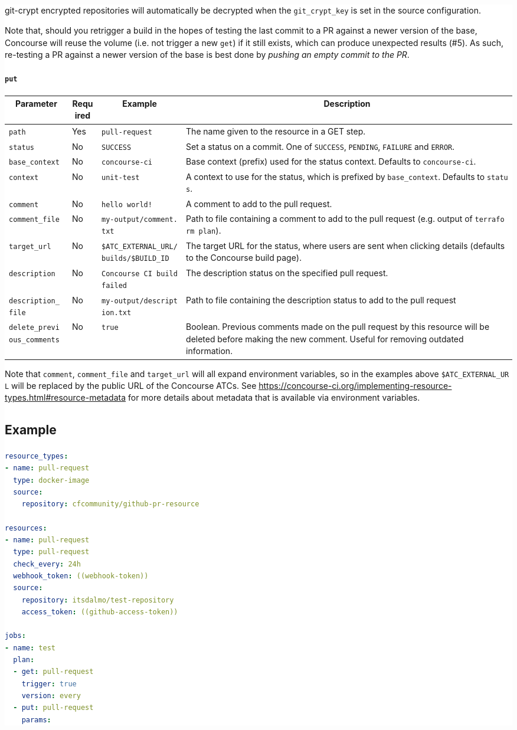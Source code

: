 git-crypt encrypted repositories will automatically be decrypted when the `git_crypt_key` is set in the source configuration.

Note that, should you retrigger a build in the hopes of testing the last commit to a PR against a newer version of
the base, Concourse will reuse the volume (i.e. not trigger a new `get`) if it still exists, which can produce
unexpected results (#5). As such, re-testing a PR against a newer version of the base is best done by *pushing an
empty commit to the PR*.


#### `put`

| Parameter                  | Required | Example                              | Description                                                                                                                                                   |
|----------------------------|----------|--------------------------------------|---------------------------------------------------------------------------------------------------------------------------------------------------------------|
| `path`                     | Yes      | `pull-request`                       | The name given to the resource in a GET step.                                                                                                                 |
| `status`                   | No       | `SUCCESS`                            | Set a status on a commit. One of `SUCCESS`, `PENDING`, `FAILURE` and `ERROR`.                                                                                 |
| `base_context`             | No       | `concourse-ci`                       | Base context (prefix) used for the status context. Defaults to `concourse-ci`.                                                                                |
| `context`                  | No       | `unit-test`                          | A context to use for the status, which is prefixed by `base_context`. Defaults to `status`.                                                                   |
| `comment`                  | No       | `hello world!`                       | A comment to add to the pull request.                                                                                                                         |
| `comment_file`             | No       | `my-output/comment.txt`              | Path to file containing a comment to add to the pull request (e.g. output of `terraform plan`).                                                               |
| `target_url`               | No       | `$ATC_EXTERNAL_URL/builds/$BUILD_ID` | The target URL for the status, where users are sent when clicking details (defaults to the Concourse build page).                                             |
| `description`              | No       | `Concourse CI build failed`          | The description status on the specified pull request.                                                                                                         |
| `description_file`         | No       | `my-output/description.txt`          | Path to file containing the description status to add to the pull request                                                                                     |
| `delete_previous_comments` | No       | `true`                               | Boolean. Previous comments made on the pull request by this resource will be deleted before making the new comment. Useful for removing outdated information. |

Note that `comment`, `comment_file` and `target_url` will all expand environment variables, so in the examples above `$ATC_EXTERNAL_URL` will be replaced by the public URL of the Concourse ATCs.
See https://concourse-ci.org/implementing-resource-types.html#resource-metadata for more details about metadata that is available via environment variables.

## Example

```yaml
resource_types:
- name: pull-request
  type: docker-image
  source:
    repository: cfcommunity/github-pr-resource

resources:
- name: pull-request
  type: pull-request
  check_every: 24h
  webhook_token: ((webhook-token))
  source:
    repository: itsdalmo/test-repository
    access_token: ((github-access-token))

jobs:
- name: test
  plan:
  - get: pull-request
    trigger: true
    version: every
  - put: pull-request
    params:
```